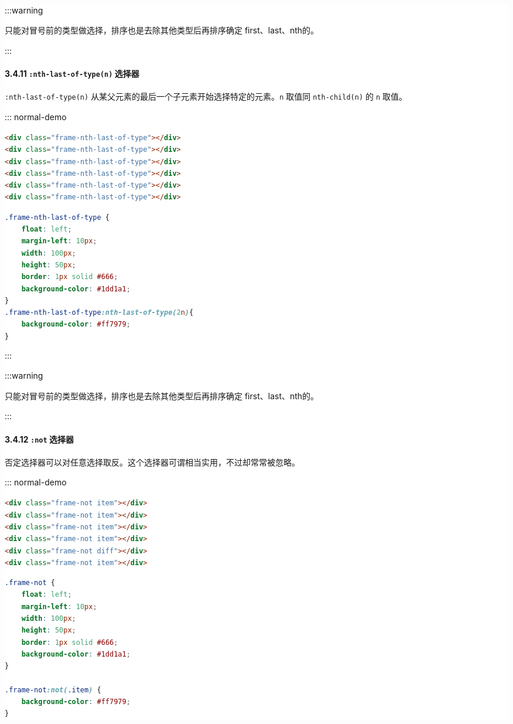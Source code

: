 

:::warning

只能对冒号前的类型做选择，排序也是去除其他类型后再排序确定 first、last、nth的。

:::

#### 3.4.11 `:nth-last-of-type(n)` 选择器

`:nth-last-of-type(n)` 从某父元素的最后一个子元素开始选择特定的元素。`n` 取值同 `nth-child(n)` 的 `n` 取值。

::: normal-demo

```html
<div class="frame-nth-last-of-type"></div>
<div class="frame-nth-last-of-type"></div>
<div class="frame-nth-last-of-type"></div>
<div class="frame-nth-last-of-type"></div>
<div class="frame-nth-last-of-type"></div>
<div class="frame-nth-last-of-type"></div>
```

```css
.frame-nth-last-of-type {
    float: left;
    margin-left: 10px;
    width: 100px;
    height: 50px;
    border: 1px solid #666;
    background-color: #1dd1a1;
}
.frame-nth-last-of-type:nth-last-of-type(2n){
    background-color: #ff7979;
}
```
:::


:::warning

只能对冒号前的类型做选择，排序也是去除其他类型后再排序确定 first、last、nth的。

:::

#### 3.4.12 `:not` 选择器

否定选择器可以对任意选择取反。这个选择器可谓相当实用，不过却常常被忽略。

::: normal-demo
```html
<div class="frame-not item"></div>
<div class="frame-not item"></div>
<div class="frame-not item"></div>
<div class="frame-not item"></div>
<div class="frame-not diff"></div>
<div class="frame-not item"></div>
```
```css
.frame-not {
    float: left;
    margin-left: 10px;
    width: 100px;
    height: 50px;
    border: 1px solid #666;
    background-color: #1dd1a1;
}

.frame-not:not(.item) {
    background-color: #ff7979;
}
```